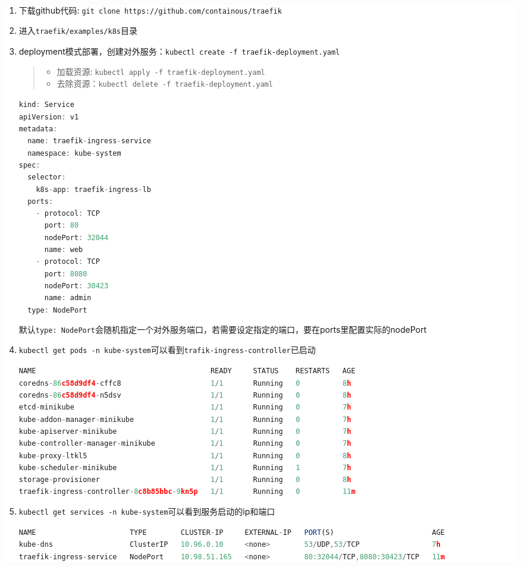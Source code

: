 1. 下载github代码: `git clone https://github.com/containous/traefik`
1. 进入`traefik/examples/k8s`目录
1. deployment模式部署，创建对外服务：`kubectl create -f traefik-deployment.yaml`

	> * 加载资源: `kubectl apply -f traefik-deployment.yaml`
	> * 去除资源：`kubectl delete -f traefik-deployment.yaml`
	
	```js
	kind: Service
	apiVersion: v1
	metadata:
	  name: traefik-ingress-service
	  namespace: kube-system
	spec:
	  selector:
	    k8s-app: traefik-ingress-lb
	  ports:
	    - protocol: TCP
	      port: 80
	      nodePort: 32044
	      name: web
	    - protocol: TCP
	      port: 8080
	      nodePort: 30423
	      name: admin
	  type: NodePort	
	```
	默认`type: NodePort`会随机指定一个对外服务端口，若需要设定指定的端口，要在ports里配置实际的nodePort
	
1. `kubectl get pods -n kube-system`可以看到`trafik-ingress-controller`已启动

	```js
	NAME                                         READY     STATUS    RESTARTS   AGE
	coredns-86c58d9df4-cffc8                     1/1       Running   0          8h
	coredns-86c58d9df4-n5dsv                     1/1       Running   0          8h
	etcd-minikube                                1/1       Running   0          7h
	kube-addon-manager-minikube                  1/1       Running   0          7h
	kube-apiserver-minikube                      1/1       Running   0          7h
	kube-controller-manager-minikube             1/1       Running   0          7h
	kube-proxy-ltkl5                             1/1       Running   0          8h
	kube-scheduler-minikube                      1/1       Running   1          7h
	storage-provisioner                          1/1       Running   0          8h
	traefik-ingress-controller-8c8b85bbc-9kn5p   1/1       Running   0          11m
	```
	
1. `kubectl get services -n kube-system`可以看到服务启动的ip和端口 

	```js                                                                                                       
	NAME                      TYPE        CLUSTER-IP     EXTERNAL-IP   PORT(S)                       AGE
	kube-dns                  ClusterIP   10.96.0.10     <none>        53/UDP,53/TCP                 7h
	traefik-ingress-service   NodePort    10.98.51.165   <none>        80:32044/TCP,8080:30423/TCP   11m
	```
	